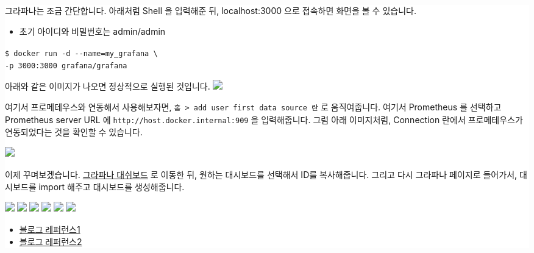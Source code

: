 그라파나는 조금 간단합니다. 아래처럼 Shell 을 입력해준 뒤, localhost:3000 으로 접속하면 화면을 볼 수 있습니다.

- 초기 아이디와 비밀번호는 admin/admin

```shell
$ docker run -d --name=my_grafana \
-p 3000:3000 grafana/grafana
```

아래와 같은 이미지가 나오면 정상적으로 실행된 것입니다.
![](https://velog.velcdn.com/images/ddangle/post/a4b7171c-864b-41bc-9d1c-dbb3b615f18e/image.png)

여기서 프로메테우스와 연동해서 사용해보자면, `홈 > add user first data source 란` 로 움직여줍니다. 여기서 Prometheus 를 선택하고 Prometheus server URL 에 `http://host.docker.internal:909` 을 입력해줍니다. 그럼 아래 이미지처럼, Connection 란에서 프로메테우스가 연동되었다는 것을 확인할 수 있습니다.

![](https://velog.velcdn.com/images/ddangle/post/eb4fd37f-fc87-43e8-a61f-1b43ede82768/image.png)

이제 꾸며보겠습니다. [그라파나 대쉬보드](https://grafana.com/grafana/dashboards/) 로 이동한 뒤, 원하는 대시보드를 선택해서 ID를 복사해줍니다.
그리고 다시 그라파나 페이지로 들어가서, 대시보드를 import 해주고 대시보드를 생성해줍니다.

![](https://velog.velcdn.com/images/ddangle/post/f643ebb5-10e7-4713-a2c6-9f310380640a/image.png)
![](https://velog.velcdn.com/images/ddangle/post/8bdd94f2-1342-4b9f-83ab-4fe509b70e16/image.png)
![](https://velog.velcdn.com/images/ddangle/post/f73c25f0-1951-4a4b-9878-8cd68b1f11a4/image.png)
![](https://velog.velcdn.com/images/ddangle/post/78d67399-e69a-42ed-98f2-85bd22d3c057/image.png)
![](https://velog.velcdn.com/images/ddangle/post/ddeeb5ed-dcc6-4d8c-a769-4443297820fc/image.png)
![](https://velog.velcdn.com/images/ddangle/post/050f0a17-ffb3-4307-8890-e34b8caeab7e/image.png)

- [블로그 레퍼런스1](https://velog.io/@fj2008/Springboot-prometheus-grafana%EB%AA%A8%EB%8B%88%ED%84%B0%EB%A7%81-%EC%8B%9C%EC%8A%A4%ED%85%9C-%EA%B5%AC%EC%B6%95)
- [블로그 레퍼런스2](https://quantrader.tistory.com/158)
